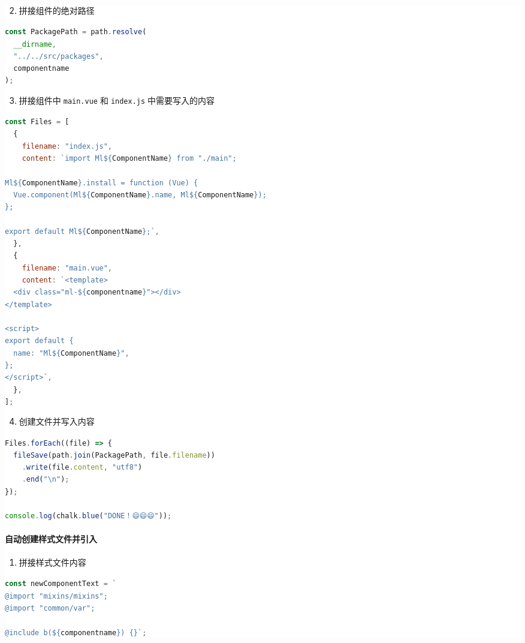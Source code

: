 2. 拼接组件的绝对路径

```js
const PackagePath = path.resolve(
  __dirname,
  "../../src/packages",
  componentname
);
```

3. 拼接组件中 `main.vue` 和 `index.js` 中需要写入的内容
```js
const Files = [
  {
    filename: "index.js",
    content: `import Ml${ComponentName} from "./main";

Ml${ComponentName}.install = function (Vue) {
  Vue.component(Ml${ComponentName}.name, Ml${ComponentName});
};

export default Ml${ComponentName};`,
  },
  {
    filename: "main.vue",
    content: `<template>
  <div class="ml-${componentname}"></div>
</template>

<script>
export default {
  name: "Ml${ComponentName}",
};
</script>`,
  },
];
```
4. 创建文件并写入内容

```js
Files.forEach((file) => {
  fileSave(path.join(PackagePath, file.filename))
    .write(file.content, "utf8")
    .end("\n");
});

console.log(chalk.blue("DONE！😄😄😄"));

```

#### 自动创建样式文件并引入

1. 拼接样式文件内容

```js
const newComponentText = `
@import "mixins/mixins";
@import "common/var";

@include b(${componentname}) {}`;
```
